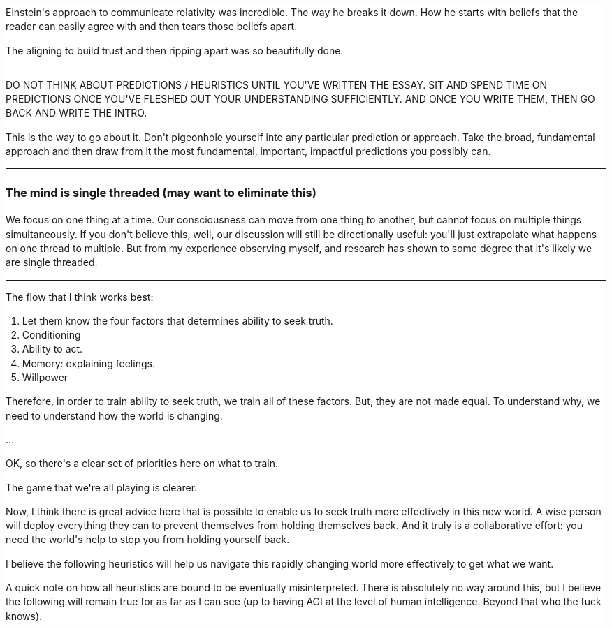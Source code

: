 
Einstein's approach to communicate relativity was incredible. The way he breaks it down. How he starts with beliefs that the reader can easily agree with and then tears those beliefs apart.

The aligning to build trust and then ripping apart was so beautifully done.

---

DO NOT THINK ABOUT PREDICTIONS / HEURISTICS UNTIL YOU'VE WRITTEN THE ESSAY. SIT AND SPEND TIME ON PREDICTIONS ONCE YOU'VE FLESHED OUT YOUR UNDERSTANDING SUFFICIENTLY. AND ONCE YOU WRITE THEM, THEN GO BACK AND WRITE THE INTRO.

This is the way to go about it. Don't pigeonhole yourself into any particular prediction or approach. Take the broad, fundamental approach and then draw from it the most fundamental, important, impactful predictions you possibly can.

---

### The mind is single threaded (may want to eliminate this)

We focus on one thing at a time. Our consciousness can move from one thing to another, but cannot focus on multiple things simultaneously. If you don't believe this, well, our discussion will still be directionally useful: you'll just extrapolate what happens on one thread to multiple. But from my experience observing myself, and research has shown to some degree that it's likely we are single threaded.

---

The flow that I think works best:

1. Let them know the four factors that determines ability to seek truth.
2. Conditioning
3. Ability to act.
4. Memory: explaining feelings.
5. Willpower

Therefore, in order to train ability to seek truth, we train all of these factors. But, they are not made equal. To understand why, we need to understand how the world is changing.

...

OK, so there's a clear set of priorities here on what to train.

The game that we're all playing is clearer.

Now, I think there is great advice here that is possible to enable us to seek truth more effectively in this new world. A wise person will deploy everything they can to prevent themselves from holding themselves back. And it truly is a collaborative effort: you need the world's help to stop you from holding yourself back.

I believe the following heuristics will help us navigate this rapidly changing world more effectively to get what we want.

A quick note on how all heuristics are bound to be eventually misinterpreted. There is absolutely no way around this, but I believe the following will remain true for as far as I can see (up to having AGI at the level of human intelligence. Beyond that who the fuck knows).
